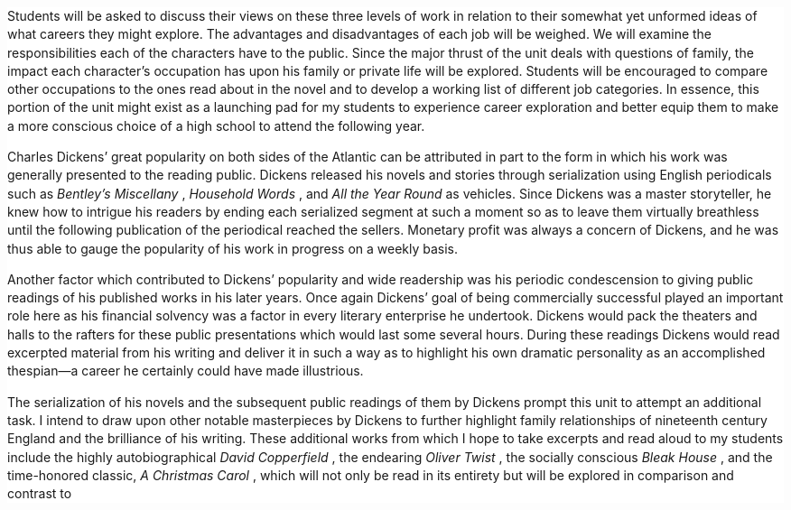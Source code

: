 <p>
Students will be asked to discuss their views on these three levels of work in relation to their somewhat yet unformed ideas of what careers they might explore. The advantages and disadvantages of each job will be weighed. We will examine the responsibilities each of the characters have to the public. Since the major thrust of the unit deals with questions of family, the impact each character’s occupation has upon his family or private life will be explored. Students will be encouraged to compare other occupations to the ones read about in the novel and to develop a working list of different job categories. In essence, this portion of the unit might exist as a launching pad for my students to experience career exploration and better equip them to make a more conscious choice of a high school to attend the following year.
</p>
<p>
Charles Dickens’ great popularity on both sides of the Atlantic can be attributed in part to the form in which his work was generally presented to the reading public. Dickens released his novels and stories through serialization using English periodicals such as
<i>
Bentley’s Miscellany
</i>
,
<i>
Household Words
</i>
, and
<i>
All the Year Round
</i>
as vehicles. Since Dickens was a master storyteller, he knew how to intrigue his readers by ending each serialized segment at such a moment so as to leave them virtually breathless until the following publication of the periodical reached the sellers. Monetary profit was always a concern of Dickens, and he was thus able to gauge the popularity of his work in progress on a weekly basis.
</p>
<p>
Another factor which contributed to Dickens’ popularity and wide readership was his periodic condescension to giving public readings of his published works in his later years. Once again Dickens’ goal of being commercially successful played an important role here as his financial solvency was a factor in every literary enterprise he undertook. Dickens would pack the theaters and halls to the rafters for these public presentations which would last some several hours. During these readings Dickens would read excerpted material from his writing and deliver it in such a way as to highlight his own dramatic personality as an accomplished thespian—a career he certainly could have made illustrious.
</p>
<p>
The serialization of his novels and the subsequent public readings of them by Dickens prompt this unit to attempt an additional task. I intend to draw upon other notable masterpieces by Dickens to further highlight family relationships of nineteenth century England and the brilliance of his writing. These additional works from which I hope to take excerpts and read aloud to my students include the highly autobiographical
<i>
David Copperfield
</i>
, the endearing
<i>
Oliver Twist
</i>
, the socially conscious
<i>
Bleak House
</i>
, and the time-honored classic,
<i>
A Christmas Carol
</i>
, which will not only be read in its entirety but will be explored in comparison and contrast to
<i>